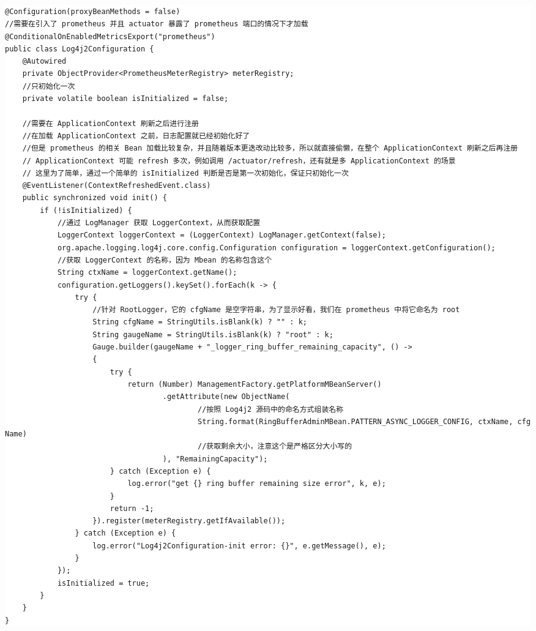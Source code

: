 ```
@Configuration(proxyBeanMethods = false)
//需要在引入了 prometheus 并且 actuator 暴露了 prometheus 端口的情况下才加载
@ConditionalOnEnabledMetricsExport("prometheus")
public class Log4j2Configuration {
    @Autowired
    private ObjectProvider<PrometheusMeterRegistry> meterRegistry;
    //只初始化一次
    private volatile boolean isInitialized = false;

    //需要在 ApplicationContext 刷新之后进行注册
    //在加载 ApplicationContext 之前，日志配置就已经初始化好了
    //但是 prometheus 的相关 Bean 加载比较复杂，并且随着版本更迭改动比较多，所以就直接偷懒，在整个 ApplicationContext 刷新之后再注册
    // ApplicationContext 可能 refresh 多次，例如调用 /actuator/refresh，还有就是多 ApplicationContext 的场景
    // 这里为了简单，通过一个简单的 isInitialized 判断是否是第一次初始化，保证只初始化一次
    @EventListener(ContextRefreshedEvent.class)
    public synchronized void init() {
        if (!isInitialized) {
            //通过 LogManager 获取 LoggerContext，从而获取配置
            LoggerContext loggerContext = (LoggerContext) LogManager.getContext(false);
            org.apache.logging.log4j.core.config.Configuration configuration = loggerContext.getConfiguration();
            //获取 LoggerContext 的名称，因为 Mbean 的名称包含这个
            String ctxName = loggerContext.getName();
            configuration.getLoggers().keySet().forEach(k -> {
                try {
                    //针对 RootLogger，它的 cfgName 是空字符串，为了显示好看，我们在 prometheus 中将它命名为 root
                    String cfgName = StringUtils.isBlank(k) ? "" : k;
                    String gaugeName = StringUtils.isBlank(k) ? "root" : k;
                    Gauge.builder(gaugeName + "_logger_ring_buffer_remaining_capacity", () ->
                    {
                        try {
                            return (Number) ManagementFactory.getPlatformMBeanServer()
                                    .getAttribute(new ObjectName(
                                            //按照 Log4j2 源码中的命名方式组装名称
                                            String.format(RingBufferAdminMBean.PATTERN_ASYNC_LOGGER_CONFIG, ctxName, cfgName)
                                            //获取剩余大小，注意这个是严格区分大小写的
                                    ), "RemainingCapacity");
                        } catch (Exception e) {
                            log.error("get {} ring buffer remaining size error", k, e);
                        }
                        return -1;
                    }).register(meterRegistry.getIfAvailable());
                } catch (Exception e) {
                    log.error("Log4j2Configuration-init error: {}", e.getMessage(), e);
                }
            });
            isInitialized = true;
        }
    }
}
```

